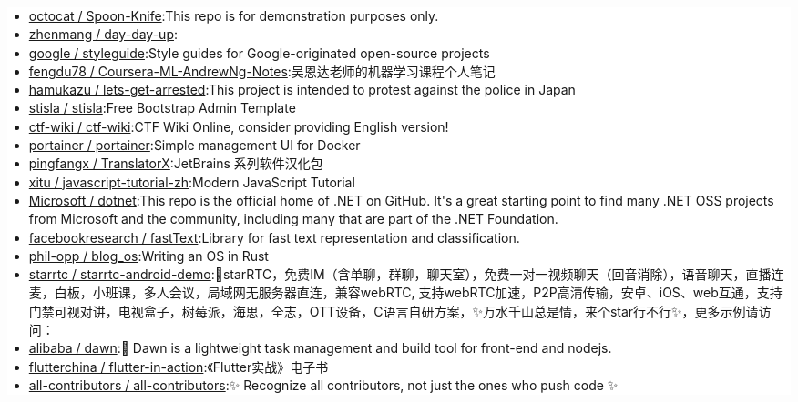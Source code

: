 * [octocat / Spoon-Knife](https://github.com/octocat/Spoon-Knife):This repo is for demonstration purposes only.
* [zhenmang / day-day-up](https://github.com/zhenmang/day-day-up):
* [google / styleguide](https://github.com/google/styleguide):Style guides for Google-originated open-source projects
* [fengdu78 / Coursera-ML-AndrewNg-Notes](https://github.com/fengdu78/Coursera-ML-AndrewNg-Notes):吴恩达老师的机器学习课程个人笔记
* [hamukazu / lets-get-arrested](https://github.com/hamukazu/lets-get-arrested):This project is intended to protest against the police in Japan
* [stisla / stisla](https://github.com/stisla/stisla):Free Bootstrap Admin Template
* [ctf-wiki / ctf-wiki](https://github.com/ctf-wiki/ctf-wiki):CTF Wiki Online, consider providing English version!
* [portainer / portainer](https://github.com/portainer/portainer):Simple management UI for Docker
* [pingfangx / TranslatorX](https://github.com/pingfangx/TranslatorX):JetBrains 系列软件汉化包
* [xitu / javascript-tutorial-zh](https://github.com/xitu/javascript-tutorial-zh):Modern JavaScript Tutorial
* [Microsoft / dotnet](https://github.com/Microsoft/dotnet):This repo is the official home of .NET on GitHub. It's a great starting point to find many .NET OSS projects from Microsoft and the community, including many that are part of the .NET Foundation.
* [facebookresearch / fastText](https://github.com/facebookresearch/fastText):Library for fast text representation and classification.
* [phil-opp / blog_os](https://github.com/phil-opp/blog_os):Writing an OS in Rust
* [starrtc / starrtc-android-demo](https://github.com/starrtc/starrtc-android-demo):🚀starRTC，免费IM（含单聊，群聊，聊天室），免费一对一视频聊天（回音消除），语音聊天，直播连麦，白板，小班课，多人会议，局域网无服务器直连，兼容webRTC, 支持webRTC加速，P2P高清传输，安卓、iOS、web互通，支持门禁可视对讲，电视盒子，树莓派，海思，全志，OTT设备，C语言自研方案，✨万水千山总是情，来个star行不行✨，更多示例请访问：
* [alibaba / dawn](https://github.com/alibaba/dawn):🌅 Dawn is a lightweight task management and build tool for front-end and nodejs.
* [flutterchina / flutter-in-action](https://github.com/flutterchina/flutter-in-action):《Flutter实战》电子书
* [all-contributors / all-contributors](https://github.com/all-contributors/all-contributors):✨ Recognize all contributors, not just the ones who push code ✨
